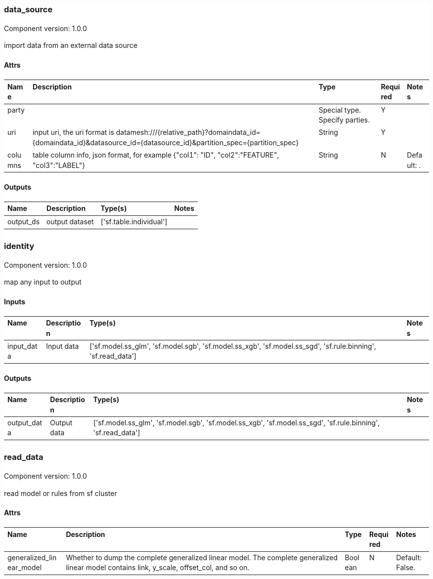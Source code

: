 ### data_source


Component version: 1.0.0

import data from an external data source
#### Attrs
  

|Name|Description|Type|Required|Notes|
| :--- | :--- | :--- | :--- | :--- |
|party||Special type. Specify parties.|Y||
|uri|input uri, the uri format is datamesh:///{relative_path}?domaindata_id={domaindata_id}&datasource_id={datasource_id}&partition_spec={partition_spec}|String|Y||
|columns|table column info, json format, for example {"col1": "ID", "col2":"FEATURE", "col3":"LABEL"}|String|N|Default: .|

#### Outputs
  

|Name|Description|Type(s)|Notes|
| :--- | :--- | :--- | :--- |
|output_ds|output dataset|['sf.table.individual']||

### identity


Component version: 1.0.0

map any input to output
#### Inputs
  

|Name|Description|Type(s)|Notes|
| :--- | :--- | :--- | :--- |
|input_data|Input data|['sf.model.ss_glm', 'sf.model.sgb', 'sf.model.ss_xgb', 'sf.model.ss_sgd', 'sf.rule.binning', 'sf.read_data']||

#### Outputs
  

|Name|Description|Type(s)|Notes|
| :--- | :--- | :--- | :--- |
|output_data|Output data|['sf.model.ss_glm', 'sf.model.sgb', 'sf.model.ss_xgb', 'sf.model.ss_sgd', 'sf.rule.binning', 'sf.read_data']||

### read_data


Component version: 1.0.0

read model or rules from sf cluster
#### Attrs
  

|Name|Description|Type|Required|Notes|
| :--- | :--- | :--- | :--- | :--- |
|generalized_linear_model|Whether to dump the complete generalized linear model. The complete generalized linear model contains link, y_scale, offset_col, and so on.|Boolean|N|Default: False.|
